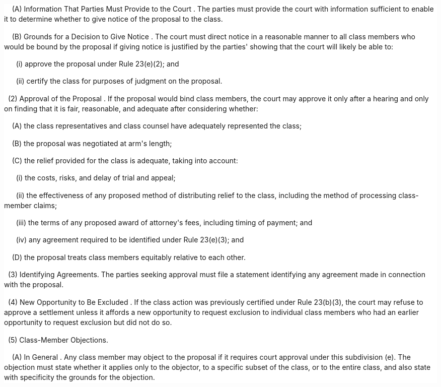 
&nbsp;&nbsp;&nbsp;&nbsp;(A) Information That Parties Must Provide to the Court . The parties must provide the court with information sufficient to enable it to determine whether to give notice of the proposal to the class.


&nbsp;&nbsp;&nbsp;&nbsp;(B) Grounds for a Decision to Give Notice . The court must direct notice in a reasonable manner to all class members who would be bound by the proposal if giving notice is justified by the parties' showing that the court will likely be able to:


&nbsp;&nbsp;&nbsp;&nbsp;&nbsp;&nbsp;(i) approve the proposal under Rule 23(e)(2); and


&nbsp;&nbsp;&nbsp;&nbsp;&nbsp;&nbsp;(ii) certify the class for purposes of judgment on the proposal.


&nbsp;&nbsp;(2) Approval of the Proposal . If the proposal would bind class members, the court may approve it only after a hearing and only on finding that it is fair, reasonable, and adequate after considering whether:


&nbsp;&nbsp;&nbsp;&nbsp;(A) the class representatives and class counsel have adequately represented the class;


&nbsp;&nbsp;&nbsp;&nbsp;(B) the proposal was negotiated at arm's length;


&nbsp;&nbsp;&nbsp;&nbsp;(C) the relief provided for the class is adequate, taking into account:


&nbsp;&nbsp;&nbsp;&nbsp;&nbsp;&nbsp;(i) the costs, risks, and delay of trial and appeal;


&nbsp;&nbsp;&nbsp;&nbsp;&nbsp;&nbsp;(ii) the effectiveness of any proposed method of distributing relief to the class, including the method of processing class-member claims;


&nbsp;&nbsp;&nbsp;&nbsp;&nbsp;&nbsp;(iii) the terms of any proposed award of attorney's fees, including timing of payment; and


&nbsp;&nbsp;&nbsp;&nbsp;&nbsp;&nbsp;(iv) any agreement required to be identified under Rule 23(e)(3); and


&nbsp;&nbsp;&nbsp;&nbsp;(D) the proposal treats class members equitably relative to each other.


&nbsp;&nbsp;(3) Identifying Agreements. The parties seeking approval must file a statement identifying any agreement made in connection with the proposal.


&nbsp;&nbsp;(4) New Opportunity to Be Excluded . If the class action was previously certified under Rule 23(b)(3), the court may refuse to approve a settlement unless it affords a new opportunity to request exclusion to individual class members who had an earlier opportunity to request exclusion but did not do so.


&nbsp;&nbsp;(5) Class-Member Objections.


&nbsp;&nbsp;&nbsp;&nbsp;(A) In General . Any class member may object to the proposal if it requires court approval under this subdivision (e). The objection must state whether it applies only to the objector, to a specific subset of the class, or to the entire class, and also state with specificity the grounds for the objection.

